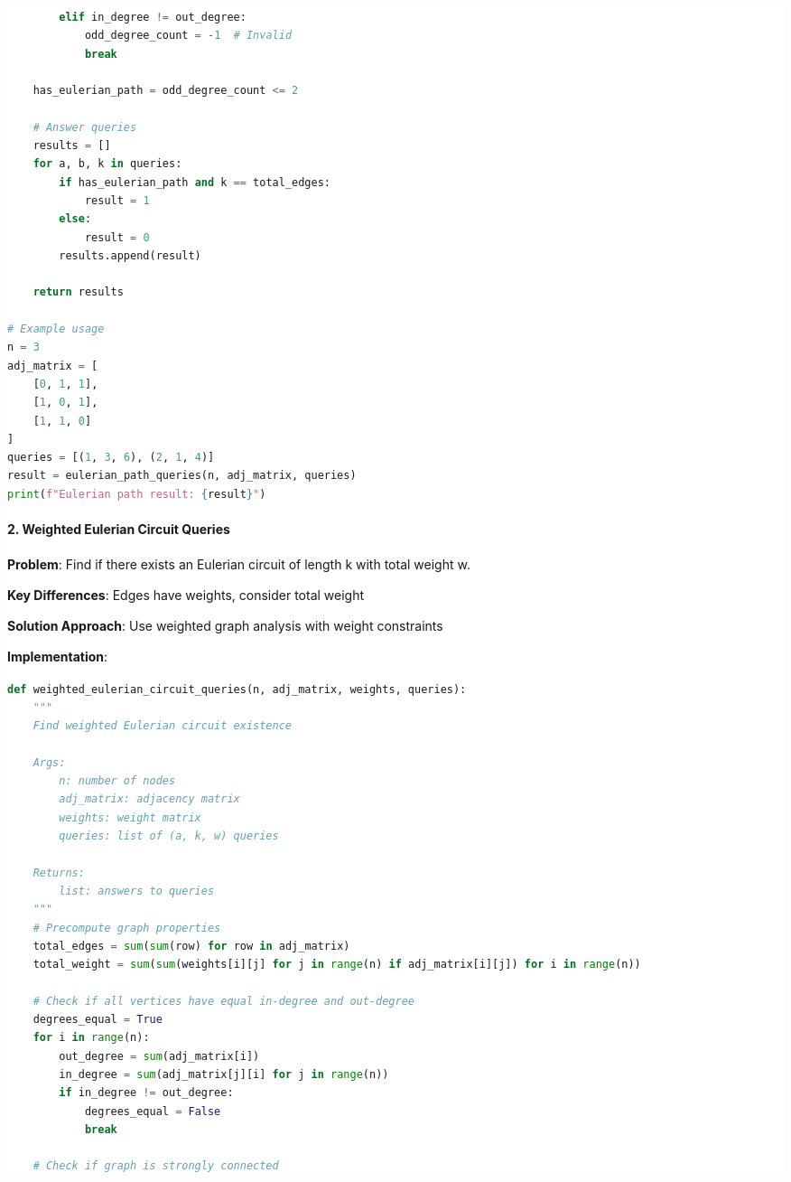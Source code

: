 ```python
        elif in_degree != out_degree:
            odd_degree_count = -1  # Invalid
            break
    
    has_eulerian_path = odd_degree_count <= 2
    
    # Answer queries
    results = []
    for a, b, k in queries:
        if has_eulerian_path and k == total_edges:
            result = 1
        else:
            result = 0
        results.append(result)
    
    return results

# Example usage
n = 3
adj_matrix = [
    [0, 1, 1],
    [1, 0, 1],
    [1, 1, 0]
]
queries = [(1, 3, 6), (2, 1, 4)]
result = eulerian_path_queries(n, adj_matrix, queries)
print(f"Eulerian path result: {result}")
```

#### **2. Weighted Eulerian Circuit Queries**
**Problem**: Find if there exists an Eulerian circuit of length k with total weight w.

**Key Differences**: Edges have weights, consider total weight

**Solution Approach**: Use weighted graph analysis with weight constraints

**Implementation**:
```python
def weighted_eulerian_circuit_queries(n, adj_matrix, weights, queries):
    """
    Find weighted Eulerian circuit existence
    
    Args:
        n: number of nodes
        adj_matrix: adjacency matrix
        weights: weight matrix
        queries: list of (a, k, w) queries
    
    Returns:
        list: answers to queries
    """
    # Precompute graph properties
    total_edges = sum(sum(row) for row in adj_matrix)
    total_weight = sum(sum(weights[i][j] for j in range(n) if adj_matrix[i][j]) for i in range(n))
    
    # Check if all vertices have equal in-degree and out-degree
    degrees_equal = True
    for i in range(n):
        out_degree = sum(adj_matrix[i])
        in_degree = sum(adj_matrix[j][i] for j in range(n))
        if in_degree != out_degree:
            degrees_equal = False
            break
    
    # Check if graph is strongly connected
```